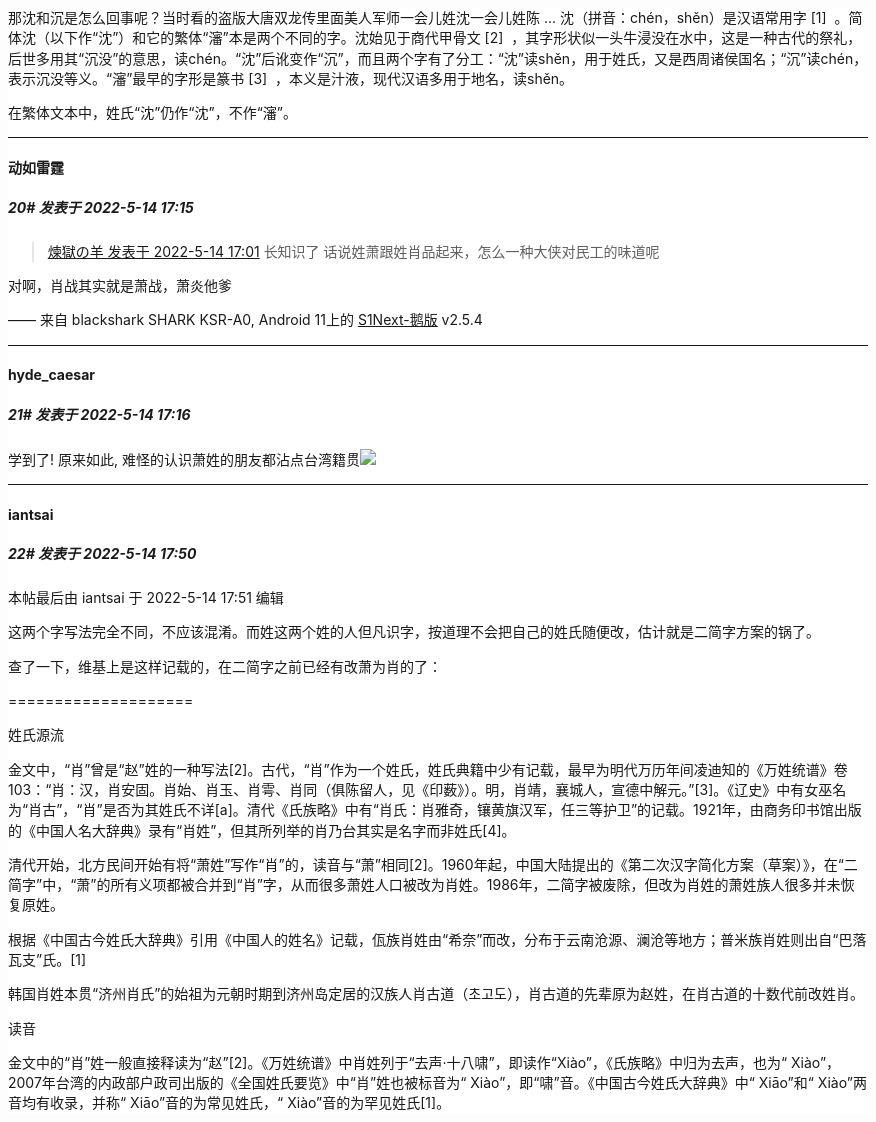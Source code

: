 那沈和沉是怎么回事呢？当时看的盗版大唐双龙传里面美人军师一会儿姓沈一会儿姓陈 ...</blockquote>
沈（拼音：chén，shěn）是汉语常用字 [1]  。简体沈（以下作“沈”）和它的繁体“瀋”本是两个不同的字。沈始见于商代甲骨文 [2]  ，其字形状似一头牛浸没在水中，这是一种古代的祭礼，后世多用其“沉没”的意思，读chén。“沈”后讹变作“沉”，而且两个字有了分工：“沈”读shěn，用于姓氏，又是西周诸侯国名；“沉”读chén，表示沉没等义。“瀋”最早的字形是篆书 [3]  ，本义是汁液，现代汉语多用于地名，读shěn。

在繁体文本中，姓氏“沈”仍作“沈”，不作“瀋”。

*****

####  动如雷霆  
##### 20#       发表于 2022-5-14 17:15

<blockquote><a href="httphttps://bbs.saraba1st.com/2b/forum.php?mod=redirect&amp;goto=findpost&amp;pid=55837387&amp;ptid=2069544" target="_blank">煉獄の羊 发表于 2022-5-14 17:01</a>
长知识了
话说姓萧跟姓肖品起来，怎么一种大侠对民工的味道呢</blockquote>
对啊，肖战其实就是萧战，萧炎他爹

—— 来自 blackshark SHARK KSR-A0, Android 11上的 [S1Next-鹅版](https://github.com/ykrank/S1-Next/releases) v2.5.4

*****

####  hyde_caesar  
##### 21#       发表于 2022-5-14 17:16

学到了! 原来如此, 难怪的认识萧姓的朋友都沾点台湾籍贯<img src="https://static.saraba1st.com/image/smiley/face2017/105.png" referrerpolicy="no-referrer">

*****

####  iantsai  
##### 22#       发表于 2022-5-14 17:50

 本帖最后由 iantsai 于 2022-5-14 17:51 编辑 

这两个字写法完全不同，不应该混淆。而姓这两个姓的人但凡识字，按道理不会把自己的姓氏随便改，估计就是二简字方案的锅了。

查了一下，维基上是这样记载的，在二简字之前已经有改萧为肖的了：

====================

姓氏源流

金文中，“肖”曾是“赵”姓的一种写法[2]。古代，“肖”作为一个姓氏，姓氏典籍中少有记载，最早为明代万历年间凌迪知的《万姓统谱》卷103：“肖：汉，肖安固。肖始、肖玉、肖雩、肖同（俱陈留人，见《印薮》）。明，肖靖，襄城人，宣德中解元。”[3]。《辽史》中有女巫名为“肖古”，“肖”是否为其姓氏不详[a]。清代《氏族略》中有“肖氏：肖雅奇，镶黄旗汉军，任三等护卫”的记载。1921年，由商务印书馆出版的《中国人名大辞典》录有“肖姓”，但其所列举的肖乃台其实是名字而非姓氏[4]。

清代开始，北方民间开始有将“萧姓”写作“肖”的，读音与“萧”相同[2]。1960年起，中国大陆提出的《第二次汉字简化方案（草案）》，在“二简字”中，“萧”的所有义项都被合并到“肖”字，从而很多萧姓人口被改为肖姓。1986年，二简字被废除，但改为肖姓的萧姓族人很多并未恢复原姓。

根据《中国古今姓氏大辞典》引用《中国人的姓名》记载，佤族肖姓由“希奈”而改，分布于云南沧源、澜沧等地方；普米族肖姓则出自“巴落瓦支”氏。[1]

韩国肖姓本贯“济州肖氏”的始祖为元朝时期到济州岛定居的汉族人肖古道（초고도），肖古道的先辈原为赵姓，在肖古道的十数代前改姓肖。

读音

金文中的“肖”姓一般直接释读为“赵”[2]。《万姓统谱》中肖姓列于“去声·十八啸”，即读作“Xiào”，《氏族略》中归为去声，也为“ Xiào”，2007年台湾的内政部户政司出版的《全国姓氏要览》中“肖”姓也被标音为“ Xiào”，即“啸”音。《中国古今姓氏大辞典》中“ Xiāo”和“ Xiào”两音均有收录，并称“ Xiāo”音的为常见姓氏，“ Xiào”音的为罕见姓氏[1]。 
